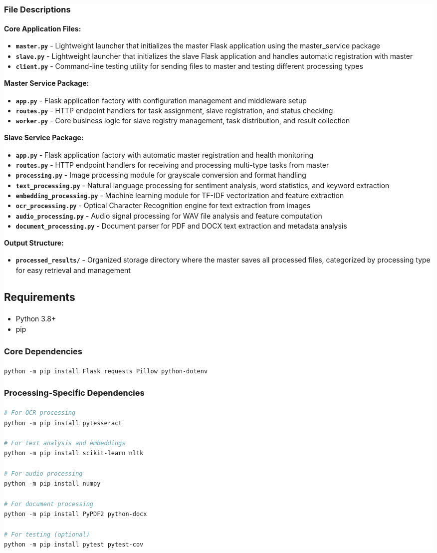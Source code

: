 ### File Descriptions

**Core Application Files:**
- **`master.py`** - Lightweight launcher that initializes the master Flask application using the master_service package
- **`slave.py`** - Lightweight launcher that initializes the slave Flask application and handles automatic registration with master
- **`client.py`** - Command-line testing utility for sending files to master and testing different processing types

**Master Service Package:**
- **`app.py`** - Flask application factory with configuration management and middleware setup
- **`routes.py`** - HTTP endpoint handlers for task assignment, slave registration, and status checking
- **`worker.py`** - Core business logic for slave registry management, task distribution, and result collection

**Slave Service Package:**
- **`app.py`** - Flask application factory with automatic master registration and health monitoring
- **`routes.py`** - HTTP endpoint handlers for receiving and processing multi-type tasks from master
- **`processing.py`** - Image processing module for grayscale conversion and format handling
- **`text_processing.py`** - Natural language processing for sentiment analysis, word statistics, and keyword extraction
- **`embedding_processing.py`** - Machine learning module for TF-IDF vectorization and feature extraction
- **`ocr_processing.py`** - Optical Character Recognition engine for text extraction from images
- **`audio_processing.py`** - Audio signal processing for WAV file analysis and feature computation
- **`document_processing.py`** - Document parser for PDF and DOCX text extraction and metadata analysis

**Output Structure:**
- **`processed_results/`** - Organized storage directory where the master saves all processed files, categorized by processing type for easy retrieval and management

## Requirements

- Python 3.8+
- pip

### Core Dependencies
```powershell
python -m pip install Flask requests Pillow python-dotenv
```

### Processing-Specific Dependencies
```powershell
# For OCR processing
python -m pip install pytesseract

# For text analysis and embeddings
python -m pip install scikit-learn nltk

# For audio processing
python -m pip install numpy

# For document processing
python -m pip install PyPDF2 python-docx

# For testing (optional)
python -m pip install pytest pytest-cov
```
